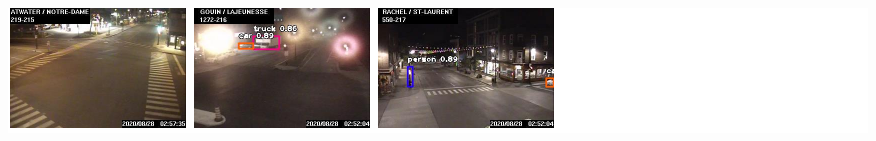 <centre><img src="images_out/GEN215.jpeg" height="120" width="180"></centre>
<centre><img src="images_out/GEN216.jpeg" height="120" width="180"></centre>
<centre><img src="images_out/GEN217.jpeg" height="120" width="180"></centre>